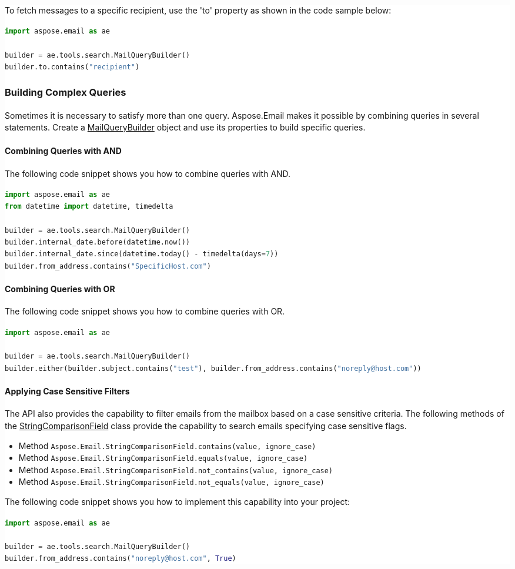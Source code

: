 To fetch messages to a specific recipient, use the 'to' property as shown in the code sample below:

```py
import aspose.email as ae

builder = ae.tools.search.MailQueryBuilder()
builder.to.contains("recipient")
```
### **Building Complex Queries**

Sometimes it is necessary to satisfy more than one query. Aspose.Email makes it possible by combining queries in several statements. Create a [MailQueryBuilder](https://reference.aspose.com/email/python-net/aspose.email.tools.search/mailquerybuilder/#mailquerybuilder-class) object and use its properties to build specific queries.

#### **Combining Queries with AND**

The following code snippet shows you how to combine queries with AND.

```py
import aspose.email as ae
from datetime import datetime, timedelta

builder = ae.tools.search.MailQueryBuilder()
builder.internal_date.before(datetime.now())
builder.internal_date.since(datetime.today() - timedelta(days=7))
builder.from_address.contains("SpecificHost.com")
```
#### **Combining Queries with OR**

The following code snippet shows you how to combine queries with OR.

```py
import aspose.email as ae

builder = ae.tools.search.MailQueryBuilder()
builder.either(builder.subject.contains("test"), builder.from_address.contains("noreply@host.com"))
```

#### **Applying Case Sensitive Filters**

The API also provides the capability to filter emails from the mailbox based on a case sensitive criteria. The following methods of the [StringComparisonField](https://reference.aspose.com/email/python-net/aspose.email.tools.search/stringcomparisonfield/#stringcomparisonfield-class) class provide the capability to search emails specifying case sensitive flags.  

- Method `Aspose.Email.StringComparisonField.contains(value, ignore_case)`
- Method `Aspose.Email.StringComparisonField.equals(value, ignore_case)`
- Method `Aspose.Email.StringComparisonField.not_contains(value, ignore_case)`
- Method `Aspose.Email.StringComparisonField.not_equals(value, ignore_case)`

The following code snippet shows you how to implement this capability into your project:

```py
import aspose.email as ae

builder = ae.tools.search.MailQueryBuilder()
builder.from_address.contains("noreply@host.com", True)
```


